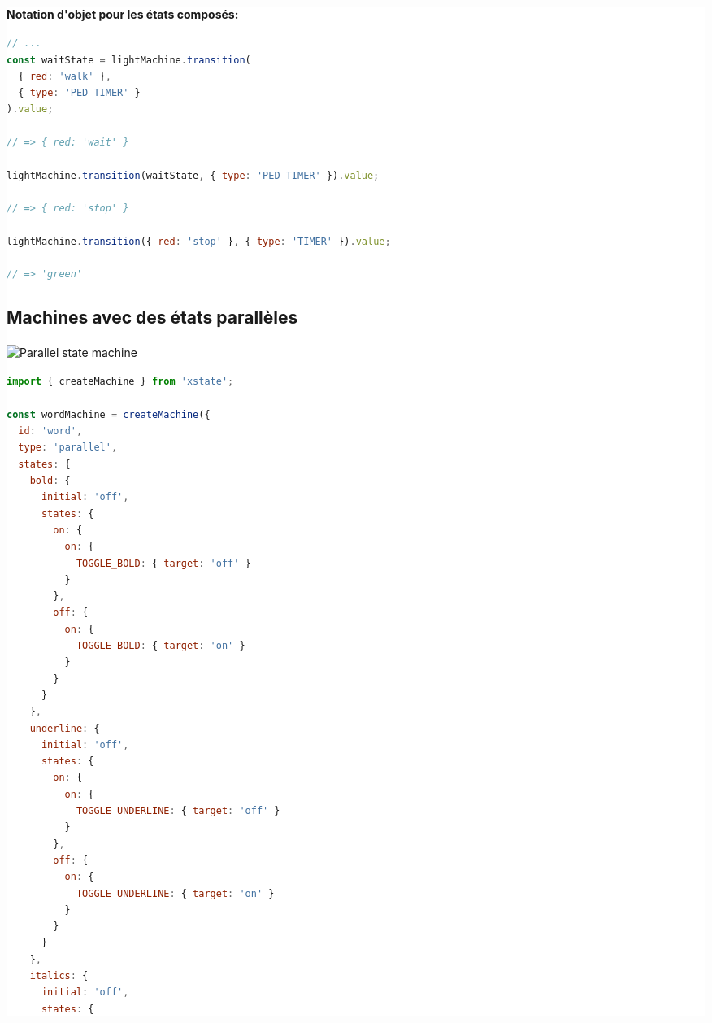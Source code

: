**Notation d'objet pour les états composés:**

```js
// ...
const waitState = lightMachine.transition(
  { red: 'walk' },
  { type: 'PED_TIMER' }
).value;

// => { red: 'wait' }

lightMachine.transition(waitState, { type: 'PED_TIMER' }).value;

// => { red: 'stop' }

lightMachine.transition({ red: 'stop' }, { type: 'TIMER' }).value;

// => 'green'
```

## Machines avec des états parallèles

<img src="https://imgur.com/GKd4HwR.png" width="300" alt="Parallel state machine" />

```js
import { createMachine } from 'xstate';

const wordMachine = createMachine({
  id: 'word',
  type: 'parallel',
  states: {
    bold: {
      initial: 'off',
      states: {
        on: {
          on: {
            TOGGLE_BOLD: { target: 'off' }
          }
        },
        off: {
          on: {
            TOGGLE_BOLD: { target: 'on' }
          }
        }
      }
    },
    underline: {
      initial: 'off',
      states: {
        on: {
          on: {
            TOGGLE_UNDERLINE: { target: 'off' }
          }
        },
        off: {
          on: {
            TOGGLE_UNDERLINE: { target: 'on' }
          }
        }
      }
    },
    italics: {
      initial: 'off',
      states: {
```
